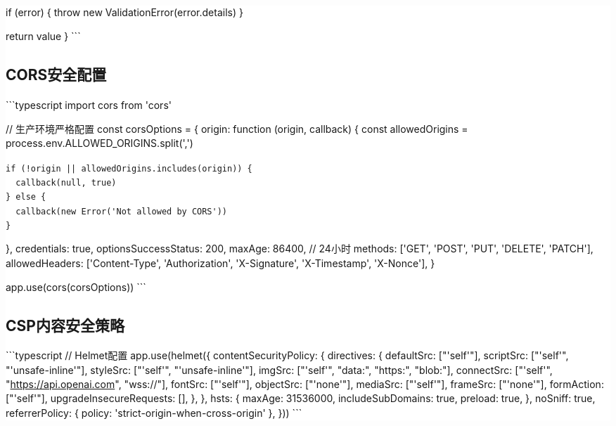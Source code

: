 if (error) {
throw new ValidationError(error.details)
}

return value
}
\`\`\`

## CORS安全配置

\`\`\`typescript
import cors from 'cors'

// 生产环境严格配置
const corsOptions = {
origin: function (origin, callback) {
const allowedOrigins = process.env.ALLOWED_ORIGINS.split(',')

    if (!origin || allowedOrigins.includes(origin)) {
      callback(null, true)
    } else {
      callback(new Error('Not allowed by CORS'))
    }

},
credentials: true,
optionsSuccessStatus: 200,
maxAge: 86400, // 24小时
methods: ['GET', 'POST', 'PUT', 'DELETE', 'PATCH'],
allowedHeaders: ['Content-Type', 'Authorization', 'X-Signature', 'X-Timestamp', 'X-Nonce'],
}

app.use(cors(corsOptions))
\`\`\`

## CSP内容安全策略

\`\`\`typescript
// Helmet配置
app.use(helmet({
contentSecurityPolicy: {
directives: {
defaultSrc: ["'self'"],
scriptSrc: ["'self'", "'unsafe-inline'"],
styleSrc: ["'self'", "'unsafe-inline'"],
imgSrc: ["'self'", "data:", "https:", "blob:"],
connectSrc: ["'self'", "https://api.openai.com", "wss://"],
fontSrc: ["'self'"],
objectSrc: ["'none'"],
mediaSrc: ["'self'"],
frameSrc: ["'none'"],
formAction: ["'self'"],
upgradeInsecureRequests: [],
},
},
hsts: {
maxAge: 31536000,
includeSubDomains: true,
preload: true,
},
noSniff: true,
referrerPolicy: { policy: 'strict-origin-when-cross-origin' },
}))
\`\`\`
